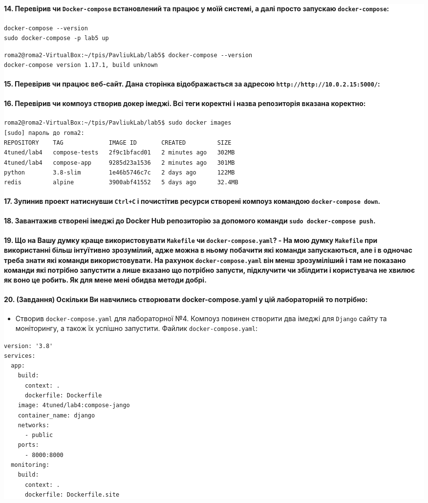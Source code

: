 #### 14. Перевірив чи `Docker-compose` встановлений та працює у моїй системі, а далі просто запускаю `docker-compose`:
```text
docker-compose --version
sudo docker-compose -p lab5 up
```
```text
roma2@roma2-VirtualBox:~/tpis/PavliukLab/lab5$ docker-compose --version
docker-compose version 1.17.1, build unknown
```

#### 15. Перевірив чи працює веб-сайт. Дана сторінка відображається за адресою `http://http://10.0.2.15:5000/`:


#### 16. Перевірив чи компоуз створив докер імеджі. Всі теги коректні і назва репозиторія вказана коректно:
```text
roma2@roma2-VirtualBox:~/tpis/PavliukLab/lab5$ sudo docker images
[sudo] пароль до roma2: 
REPOSITORY    TAG             IMAGE ID       CREATED         SIZE
4tuned/lab4   compose-tests   2f9c1bfacd01   2 minutes ago   302MB
4tuned/lab4   compose-app     9285d23a1536   2 minutes ago   301MB
python        3.8-slim        1e46b5746c7c   2 days ago      122MB
redis         alpine          3900abf41552   5 days ago      32.4MB
```

#### 17. Зупинив проект натиснувши `Ctrl+C` і почистітив ресурси створені компоуз командою `docker-compose down`.

#### 18. Завантажив створені імеджі до Docker Hub репозиторію за допомого команди `sudo docker-compose push`.

#### 19. Що на Вашу думку краще використовувати `Makefile` чи `docker-compose.yaml`? - На мою думку `Makefile` при використанні більш інтуїтивно зрозумілий, адже можна в ньому побачити які команди запускаються, але і в одночас треба знати які команди використовувати. На рахунок `docker-compose.yaml` він менш зрозуміліший і там не показано команди які потрібно запустити а лише вказано що потрібно запусти, підклучити чи збілдити і користувача не хвилює як воно це робить. Як для мене мені обидва методи добрі.

#### 20. (Завдання) Оскільки Ви навчились створювати docker-compose.yaml у цій лабораторній то потрібно:
- Cтворив `docker-compose.yaml` для лабораторної №4. Компоуз повинен створити два імеджі для `Django` сайту та моніторингу, а також їх успішно запустити.
Файлик `docker-compose.yaml`:
```text
version: '3.8'
services:
  app:
    build:
      context: .
      dockerfile: Dockerfile
    image: 4tuned/lab4:compose-jango
    container_name: django
    networks:
      - public
    ports:
      - 8000:8000
  monitoring:
    build:
      context: .
      dockerfile: Dockerfile.site
```